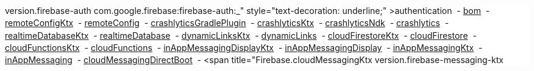 version.firebase-auth
com.google.firebase:firebase-auth:_" style="text-decoration: underline;" >authentication</span>&nbsp; - <span title="Firebase.bom
version.firebase-bom
com.google.firebase:firebase-bom:_" style="text-decoration: underline;" >bom</span>&nbsp; - <span title="Firebase.remoteConfigKtx
version.firebase-config-ktx
com.google.firebase:firebase-config-ktx:_" style="text-decoration: underline;" >remoteConfigKtx</span>&nbsp; - <span title="Firebase.remoteConfig
version.firebase-config
com.google.firebase:firebase-config:_" style="text-decoration: underline;" >remoteConfig</span>&nbsp; - <span title="Firebase.crashlyticsGradlePlugin
version.firebase-crashlytics-gradle
com.google.firebase:firebase-crashlytics-gradle:_" style="text-decoration: underline;" >crashlyticsGradlePlugin</span>&nbsp; - <span title="Firebase.crashlyticsKtx
version.firebase-crashlytics-ktx
com.google.firebase:firebase-crashlytics-ktx:_" style="text-decoration: underline;" >crashlyticsKtx</span>&nbsp; - <span title="Firebase.crashlyticsNdk
version.firebase-crashlytics-ndk
com.google.firebase:firebase-crashlytics-ndk:_" style="text-decoration: underline;" >crashlyticsNdk</span>&nbsp; - <span title="Firebase.crashlytics
version.firebase-crashlytics
com.google.firebase:firebase-crashlytics:_" style="text-decoration: underline;" >crashlytics</span>&nbsp; - <span title="Firebase.realtimeDatabaseKtx
version.firebase-database-ktx
com.google.firebase:firebase-database-ktx:_" style="text-decoration: underline;" >realtimeDatabaseKtx</span>&nbsp; - <span title="Firebase.realtimeDatabase
version.firebase-database
com.google.firebase:firebase-database:_" style="text-decoration: underline;" >realtimeDatabase</span>&nbsp; - <span title="Firebase.dynamicLinksKtx
version.firebase-dynamic-links-ktx
com.google.firebase:firebase-dynamic-links-ktx:_" style="text-decoration: underline;" >dynamicLinksKtx</span>&nbsp; - <span title="Firebase.dynamicLinks
version.firebase-dynamic-links
com.google.firebase:firebase-dynamic-links:_" style="text-decoration: underline;" >dynamicLinks</span>&nbsp; - <span title="Firebase.cloudFirestoreKtx
version.firebase-firestore-ktx
com.google.firebase:firebase-firestore-ktx:_" style="text-decoration: underline;" >cloudFirestoreKtx</span>&nbsp; - <span title="Firebase.cloudFirestore
version.firebase-firestore
com.google.firebase:firebase-firestore:_" style="text-decoration: underline;" >cloudFirestore</span>&nbsp; - <span title="Firebase.cloudFunctionsKtx
version.firebase-functions-ktx
com.google.firebase:firebase-functions-ktx:_" style="text-decoration: underline;" >cloudFunctionsKtx</span>&nbsp; - <span title="Firebase.cloudFunctions
version.firebase-functions
com.google.firebase:firebase-functions:_" style="text-decoration: underline;" >cloudFunctions</span>&nbsp; - <span title="Firebase.inAppMessagingDisplayKtx
version.firebase-inappmessaging-display-ktx
com.google.firebase:firebase-inappmessaging-display-ktx:_" style="text-decoration: underline;" >inAppMessagingDisplayKtx</span>&nbsp; - <span title="Firebase.inAppMessagingDisplay
version.firebase-inappmessaging-display
com.google.firebase:firebase-inappmessaging-display:_" style="text-decoration: underline;" >inAppMessagingDisplay</span>&nbsp; - <span title="Firebase.inAppMessagingKtx
version.firebase-inappmessaging-ktx
com.google.firebase:firebase-inappmessaging-ktx:_" style="text-decoration: underline;" >inAppMessagingKtx</span>&nbsp; - <span title="Firebase.inAppMessaging
version.firebase-inappmessaging
com.google.firebase:firebase-inappmessaging:_" style="text-decoration: underline;" >inAppMessaging</span>&nbsp; - <span title="Firebase.cloudMessagingDirectBoot
version.firebase-messaging-directboot
com.google.firebase:firebase-messaging-directboot:_" style="text-decoration: underline;" >cloudMessagingDirectBoot</span>&nbsp; - <span title="Firebase.cloudMessagingKtx
version.firebase-messaging-ktx
